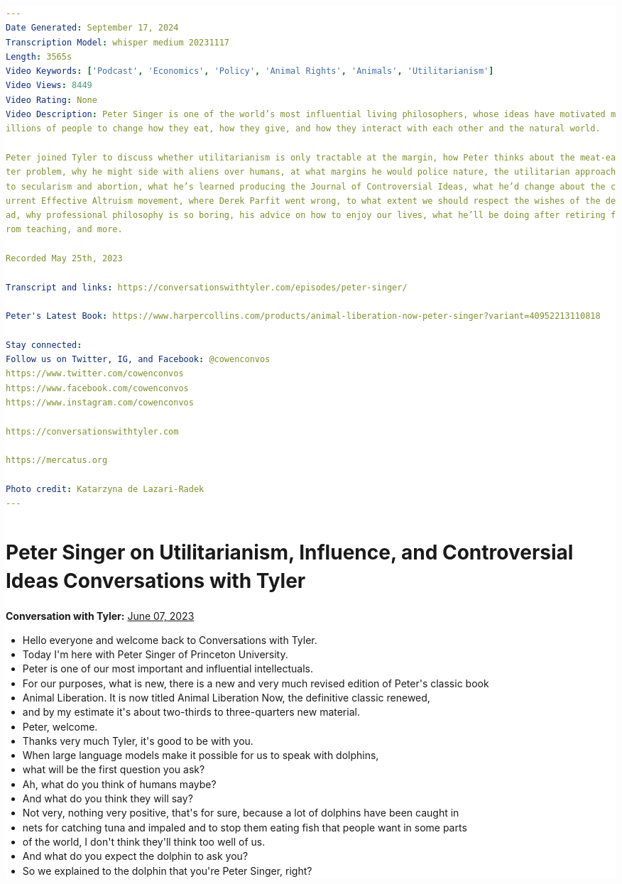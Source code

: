 ```yaml
---
Date Generated: September 17, 2024
Transcription Model: whisper medium 20231117
Length: 3565s
Video Keywords: ['Podcast', 'Economics', 'Policy', 'Animal Rights', 'Animals', 'Utilitarianism']
Video Views: 8449
Video Rating: None
Video Description: Peter Singer is one of the world’s most influential living philosophers, whose ideas have motivated millions of people to change how they eat, how they give, and how they interact with each other and the natural world. 

Peter joined Tyler to discuss whether utilitarianism is only tractable at the margin, how Peter thinks about the meat-eater problem, why he might side with aliens over humans, at what margins he would police nature, the utilitarian approach to secularism and abortion, what he’s learned producing the Journal of Controversial Ideas, what he’d change about the current Effective Altruism movement, where Derek Parfit went wrong, to what extent we should respect the wishes of the dead, why professional philosophy is so boring, his advice on how to enjoy our lives, what he’ll be doing after retiring from teaching, and more.

Recorded May 25th, 2023

Transcript and links: https://conversationswithtyler.com/episodes/peter-singer/

Peter's Latest Book: https://www.harpercollins.com/products/animal-liberation-now-peter-singer?variant=40952213110818

Stay connected:
Follow us on Twitter, IG, and Facebook: @cowenconvos
https://www.twitter.com/cowenconvos
https://www.facebook.com/cowenconvos
https://www.instagram.com/cowenconvos

https://conversationswithtyler.com

https://mercatus.org

Photo credit: Katarzyna de Lazari-Radek
---
```


# Peter Singer on Utilitarianism, Influence, and Controversial Ideas  Conversations with Tyler
**Conversation with Tyler:** [June 07, 2023](https://www.youtube.com/watch?v=Y7M87ERcArc)
*  Hello everyone and welcome back to Conversations with Tyler.
*  Today I'm here with Peter Singer of Princeton University.
*  Peter is one of our most important and influential intellectuals.
*  For our purposes, what is new, there is a new and very much revised edition of Peter's classic book
*  Animal Liberation. It is now titled Animal Liberation Now, the definitive classic renewed,
*  and by my estimate it's about two-thirds to three-quarters new material.
*  Peter, welcome.
*  Thanks very much Tyler, it's good to be with you.
*  When large language models make it possible for us to speak with dolphins,
*  what will be the first question you ask?
*  Ah, what do you think of humans maybe?
*  And what do you think they will say?
*  Not very, nothing very positive, that's for sure, because a lot of dolphins have been caught in
*  nets for catching tuna and impaled and to stop them eating fish that people want in some parts
*  of the world, I don't think they'll think too well of us.
*  And what do you expect the dolphin to ask you?
*  So we explained to the dolphin that you're Peter Singer, right?